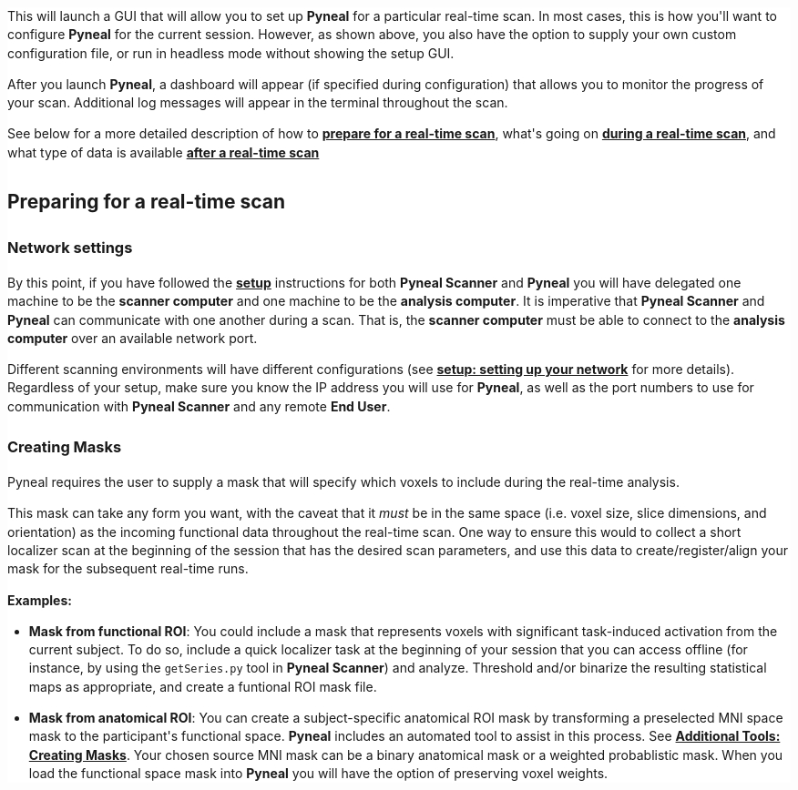 This will launch a GUI that will allow you to set up **Pyneal** for a particular real-time scan. In most cases, this is how you'll want to configure **Pyneal** for the current session. However, as shown above, you also have the option to supply your own custom configuration file, or run in headless mode without showing the setup GUI. 

After you launch **Pyneal**, a dashboard will appear (if specified during configuration) that allows you to monitor the progress of your scan. Additional log messages will appear in the terminal throughout the scan. 

See below for a more detailed description of how to [**prepare for a real-time scan**](pyneal.md#preparing-for-a-real-time-scan), what's going on [**during a real-time scan**](pyneal.md#running-a-real-time-scan), and what type of data is available [**after a real-time scan**](pyneal.md#after-a-real-time-scan) 


## Preparing for a real-time scan

### Network settings
By this point, if you have followed the [**setup**](setup.md) instructions for both **Pyneal Scanner** and **Pyneal** you will have delegated one machine to be the **scanner computer** and one machine to be the **analysis computer**. It is imperative that **Pyneal Scanner** and **Pyneal** can communicate with one another during a scan. That is, the **scanner computer** must be able to connect to the **analysis computer** over an available network port. 

Different scanning environments will have different configurations (see [**setup: setting up your network**](setup.md#setting-up-your-network) for more details). Regardless of your setup, make sure you know the IP address you will use for **Pyneal**, as well as the port numbers to use for communication with **Pyneal Scanner** and any remote **End User**.  


### Creating Masks
Pyneal requires the user to supply a mask that will specify which voxels to include during the real-time analysis. 

This mask can take any form you want, with the caveat that it *must* be in the same space (i.e. voxel size, slice dimensions, and orientation) as the incoming functional data throughout the real-time scan. One way to ensure this would to collect a short localizer scan at the beginning of the session that has the desired scan parameters, and use this data to create/register/align your mask for the subsequent real-time runs. 

**Examples:**

* **Mask from functional ROI**: You could include a mask that represents voxels with significant task-induced activation from the current subject. To do so, include a quick localizer task at the beginning of your session that you can access offline (for instance, by using the `getSeries.py` tool in **Pyneal Scanner**) and analyze. Threshold and/or binarize the resulting statistical maps as appropriate, and create a funtional ROI mask file. 

* **Mask from anatomical ROI**: You can create a subject-specific anatomical ROI mask by transforming a preselected MNI space mask to the participant's functional space. **Pyneal** includes an automated tool to assist in this process. See [**Additional Tools: Creating Masks**](/createMask.md). Your chosen source MNI mask can be a binary anatomical mask or a weighted probablistic mask. When you load the functional space mask into **Pyneal** you will have the option of preserving voxel weights. 
